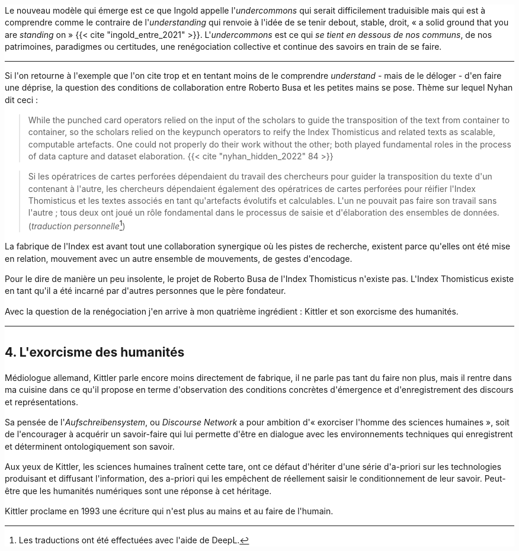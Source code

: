 Le nouveau modèle qui émerge est ce que Ingold appelle l'*undercommons* qui serait difficilement traduisible mais qui est à comprendre comme le contraire de l'*understanding* qui renvoie à l'idée de se tenir debout, stable, droit, « a solid ground that you are *standing* on » {{< cite "ingold_entre_2021" >}}. L'*undercommons* est ce qui *se tient en dessous de nos communs*, de nos patrimoines, paradigmes ou certitudes, une renégociation collective et continue des savoirs en train de se faire. 

---

Si l'on retourne à l'exemple que l'on cite trop et en tentant moins de le comprendre *understand* - mais de le déloger - d'en faire une déprise, la question des conditions de collaboration entre Roberto Busa et les petites mains se pose. Thème sur lequel Nyhan dit ceci :

> While the punched card operators relied on the input of the scholars to guide the transposition of the text from container to container, so the scholars relied on the keypunch operators to reify the Index Thomisticus and related texts as scalable, computable artefacts. One could not properly do their work without the other; both played fundamental roles in the process of data capture and dataset elaboration. {{< cite "nyhan_hidden_2022" 84 >}}

> Si les opératrices de cartes perforées dépendaient du travail des chercheurs pour guider la transposition du texte d'un contenant à l'autre, les chercheurs dépendaient également des opératrices de cartes perforées pour réifier l'Index Thomisticus et les textes associés en tant qu'artefacts évolutifs et calculables. L'un ne pouvait pas faire son travail sans l'autre ; tous deux ont joué un rôle fondamental dans le processus de saisie et d'élaboration des ensembles de données. (*traduction personnelle*[^1])

La fabrique de l'Index est avant tout une collaboration synergique où les pistes de recherche, existent parce qu'elles ont été mise en relation, mouvement avec un autre ensemble de mouvements, de gestes d'encodage. 

Pour le dire de manière un peu insolente, le projet de Roberto Busa de l'Index Thomisticus n'existe pas. L'Index Thomisticus existe en tant qu'il a été incarné par d'autres personnes que le père fondateur. 

Avec la question de la renégociation j'en arrive à mon quatrième ingrédient : Kittler et son exorcisme des humanités.

----

## 4. L'exorcisme des humanités

Médiologue allemand, Kittler parle encore moins directement de fabrique, il ne parle pas tant du faire non plus, mais il rentre dans ma cuisine dans ce qu'il propose en terme d'observation des conditions concrètes d'émergence et d'enregistrement des discours et représentations. 

Sa pensée de l'*Aufschreibensystem*, ou *Discourse Network* a pour ambition d'« exorciser l'homme des sciences humaines », soit de l'encourager à acquérir un savoir-faire qui lui permette d'être en dialogue avec les environnements techniques qui enregistrent et déterminent ontologiquement son savoir. 

Aux yeux de Kittler, les sciences humaines traînent cette tare, ont ce défaut d'hériter d'une série d'a-priori sur les technologies produisant et diffusant l'information, des a-priori qui les empêchent de réellement saisir le conditionnement de leur savoir. Peut-être que les humanités numériques sont une réponse à cet héritage. 

Kittler proclame en 1993 une écriture qui n'est plus au mains et au faire de l'humain. 


[^1]: Les traductions ont été effectuées avec l'aide de DeepL.